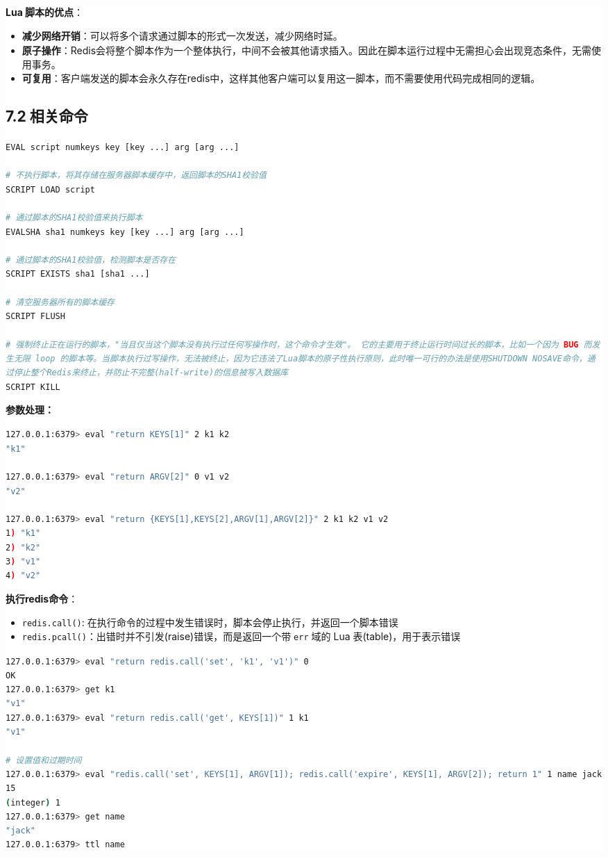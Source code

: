 **Lua 脚本的优点**：

- **减少网络开销**：可以将多个请求通过脚本的形式一次发送，减少网络时延。
- **原子操作**：Redis会将整个脚本作为一个整体执行，中间不会被其他请求插入。因此在脚本运行过程中无需担心会出现竞态条件，无需使用事务。
- **可复用**：客户端发送的脚本会永久存在redis中，这样其他客户端可以复用这一脚本，而不需要使用代码完成相同的逻辑。



## 7.2 相关命令

```bash
EVAL script numkeys key [key ...] arg [arg ...]

# 不执行脚本，将其存储在服务器脚本缓存中，返回脚本的SHA1校验值
SCRIPT LOAD script

# 通过脚本的SHA1校验值来执行脚本
EVALSHA sha1 numkeys key [key ...] arg [arg ...]

# 通过脚本的SHA1校验值，检测脚本是否存在
SCRIPT EXISTS sha1 [sha1 ...]

# 清空服务器所有的脚本缓存
SCRIPT FLUSH 

# 强制终止正在运行的脚本，"当且仅当这个脚本没有执行过任何写操作时，这个命令才生效"。 它的主要用于终止运行时间过长的脚本，比如一个因为 BUG 而发生无限 loop 的脚本等。当脚本执行过写操作，无法被终止，因为它违法了Lua脚本的原子性执行原则，此时唯一可行的办法是使用SHUTDOWN NOSAVE命令，通过停止整个Redis来终止，并防止不完整(half-write)的信息被写入数据库
SCRIPT KILL
```



**参数处理：**

```bash
127.0.0.1:6379> eval "return KEYS[1]" 2 k1 k2
"k1"

127.0.0.1:6379> eval "return ARGV[2]" 0 v1 v2
"v2"

127.0.0.1:6379> eval "return {KEYS[1],KEYS[2],ARGV[1],ARGV[2]}" 2 k1 k2 v1 v2
1) "k1"
2) "k2"
3) "v1"
4) "v2"
```



**执行redis命令**：

- `redis.call()`: 在执行命令的过程中发生错误时，脚本会停止执行，并返回一个脚本错误
- `redis.pcall()`：出错时并不引发(raise)错误，而是返回一个带 `err` 域的 Lua 表(table)，用于表示错误

```bash
127.0.0.1:6379> eval "return redis.call('set', 'k1', 'v1')" 0
OK
127.0.0.1:6379> get k1
"v1"
127.0.0.1:6379> eval "return redis.call('get', KEYS[1])" 1 k1
"v1"

# 设置值和过期时间
127.0.0.1:6379> eval "redis.call('set', KEYS[1], ARGV[1]); redis.call('expire', KEYS[1], ARGV[2]); return 1" 1 name jack 15
(integer) 1
127.0.0.1:6379> get name
"jack"
127.0.0.1:6379> ttl name
```